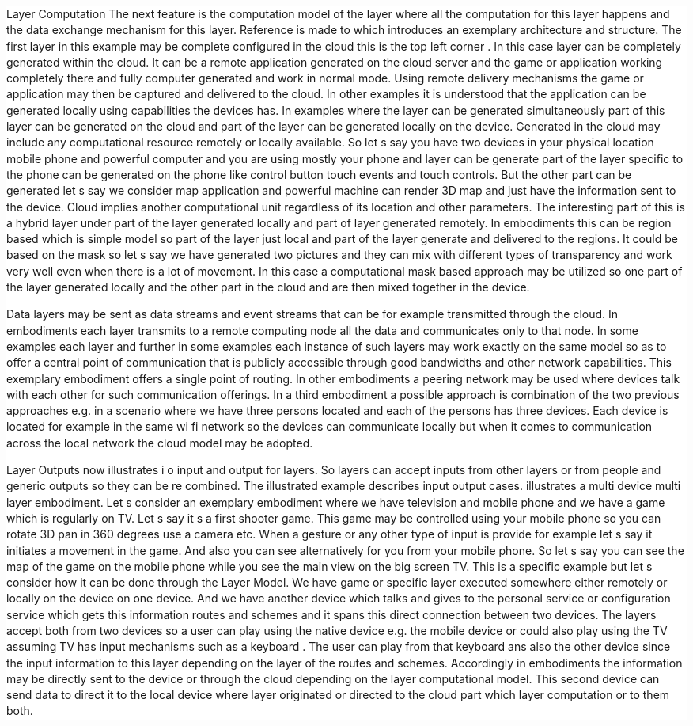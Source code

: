 Layer Computation The next feature is the computation model of the layer where all the computation for this layer happens and the data exchange mechanism for this layer. Reference is made to which introduces an exemplary architecture and structure. The first layer in this example may be complete configured in the cloud this is the top left corner . In this case layer can be completely generated within the cloud. It can be a remote application generated on the cloud server and the game or application working completely there and fully computer generated and work in normal mode. Using remote delivery mechanisms the game or application may then be captured and delivered to the cloud. In other examples it is understood that the application can be generated locally using capabilities the devices has. In examples where the layer can be generated simultaneously part of this layer can be generated on the cloud and part of the layer can be generated locally on the device. Generated in the cloud may include any computational resource remotely or locally available. So let s say you have two devices in your physical location mobile phone and powerful computer and you are using mostly your phone and layer can be generate part of the layer specific to the phone can be generated on the phone like control button touch events and touch controls. But the other part can be generated let s say we consider map application and powerful machine can render 3D map and just have the information sent to the device. Cloud implies another computational unit regardless of its location and other parameters. The interesting part of this is a hybrid layer under part of the layer generated locally and part of layer generated remotely. In embodiments this can be region based which is simple model so part of the layer just local and part of the layer generate and delivered to the regions. It could be based on the mask so let s say we have generated two pictures and they can mix with different types of transparency and work very well even when there is a lot of movement. In this case a computational mask based approach may be utilized so one part of the layer generated locally and the other part in the cloud and are then mixed together in the device.

Data layers may be sent as data streams and event streams that can be for example transmitted through the cloud. In embodiments each layer transmits to a remote computing node all the data and communicates only to that node. In some examples each layer and further in some examples each instance of such layers may work exactly on the same model so as to offer a central point of communication that is publicly accessible through good bandwidths and other network capabilities. This exemplary embodiment offers a single point of routing. In other embodiments a peering network may be used where devices talk with each other for such communication offerings. In a third embodiment a possible approach is combination of the two previous approaches e.g. in a scenario where we have three persons located and each of the persons has three devices. Each device is located for example in the same wi fi network so the devices can communicate locally but when it comes to communication across the local network the cloud model may be adopted.

Layer Outputs now illustrates i o input and output for layers. So layers can accept inputs from other layers or from people and generic outputs so they can be re combined. The illustrated example describes input output cases. illustrates a multi device multi layer embodiment. Let s consider an exemplary embodiment where we have television and mobile phone and we have a game which is regularly on TV. Let s say it s a first shooter game. This game may be controlled using your mobile phone so you can rotate 3D pan in 360 degrees use a camera etc. When a gesture or any other type of input is provide for example let s say it initiates a movement in the game. And also you can see alternatively for you from your mobile phone. So let s say you can see the map of the game on the mobile phone while you see the main view on the big screen TV. This is a specific example but let s consider how it can be done through the Layer Model. We have game or specific layer executed somewhere either remotely or locally on the device on one device. And we have another device which talks and gives to the personal service or configuration service which gets this information routes and schemes and it spans this direct connection between two devices. The layers accept both from two devices so a user can play using the native device e.g. the mobile device or could also play using the TV assuming TV has input mechanisms such as a keyboard . The user can play from that keyboard ans also the other device since the input information to this layer depending on the layer of the routes and schemes. Accordingly in embodiments the information may be directly sent to the device or through the cloud depending on the layer computational model. This second device can send data to direct it to the local device where layer originated or directed to the cloud part which layer computation or to them both.
